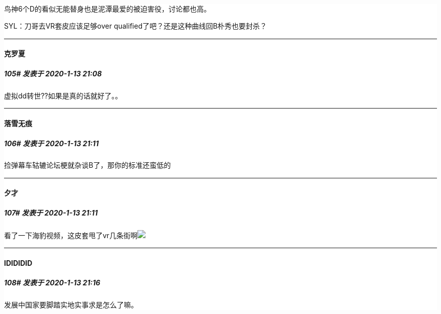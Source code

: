 鸟神6个D的看似无能替身也是泥潭最爱的被迫害役，讨论都也高。



SYL：刀哥去VR套皮应该足够over qualified了吧？还是这种曲线回B朴秀也要封杀？







-----

####  克罗夏  
##### 105#       发表于 2020-1-13 21:08




虚拟dd转世??如果是真的话就好了。。







-----

####  落雪无痕  
##### 106#       发表于 2020-1-13 21:11




捡弹幕车轱辘论坛梗就杂谈B了，那你的标准还蛮低的







-----

####  夕才  
##### 107#       发表于 2020-1-13 21:11




看了一下海豹视频，这皮套甩了vr几条街啊<img src="https://static.saraba1st.com/image/smiley/face2017/066.png" referrerpolicy="no-referrer">







-----

####  IDIDIDID  
##### 108#       发表于 2020-1-13 21:16




发展中国家要脚踏实地实事求是怎么了嘛。
